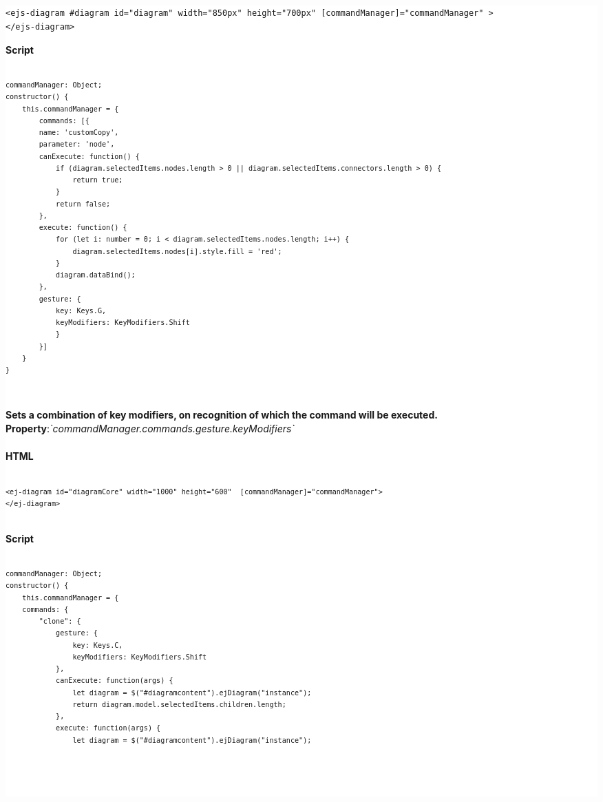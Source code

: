     <ejs-diagram #diagram id="diagram" width="850px" height="700px" [commandManager]="commandManager" >
    </ejs-diagram>
</code>
<b>Script</b>
<code>

    commandManager: Object;
    constructor() {
        this.commandManager = {
            commands: [{
            name: 'customCopy',
            parameter: 'node',
            canExecute: function() {
                if (diagram.selectedItems.nodes.length > 0 || diagram.selectedItems.connectors.length > 0) {
                    return true;
                }
                return false;
            },
            execute: function() {
                for (let i: number = 0; i < diagram.selectedItems.nodes.length; i++) {
                    diagram.selectedItems.nodes[i].style.fill = 'red';
                }
                diagram.dataBind();
            },
            gesture: {
                key: Keys.G,
                keyModifiers: KeyModifiers.Shift
                }
            }]
        }
    }
</code></td>
</tr>

<tr>
<td><b>Sets a combination of key modifiers, on recognition of which the command will be executed.
</b></td>
<td>
<b>Property</b>:<i>`commandManager.commands.gesture.keyModifiers`</i>
</br>
</br>
<b>HTML</b>
<code>

    <ej-diagram id="diagramCore" width="1000" height="600"  [commandManager]="commandManager">
    </ej-diagram>

</code>
<b>Script</b>
<code>

    commandManager: Object;
    constructor() {
        this.commandManager = {
        commands: {
            "clone": {
                gesture: {
                    key: Keys.C,
                    keyModifiers: KeyModifiers.Shift
                },
                canExecute: function(args) {
                    let diagram = $("#diagramcontent").ejDiagram("instance");
                    return diagram.model.selectedItems.children.length;
                },
                execute: function(args) {
                    let diagram = $("#diagramcontent").ejDiagram("instance");